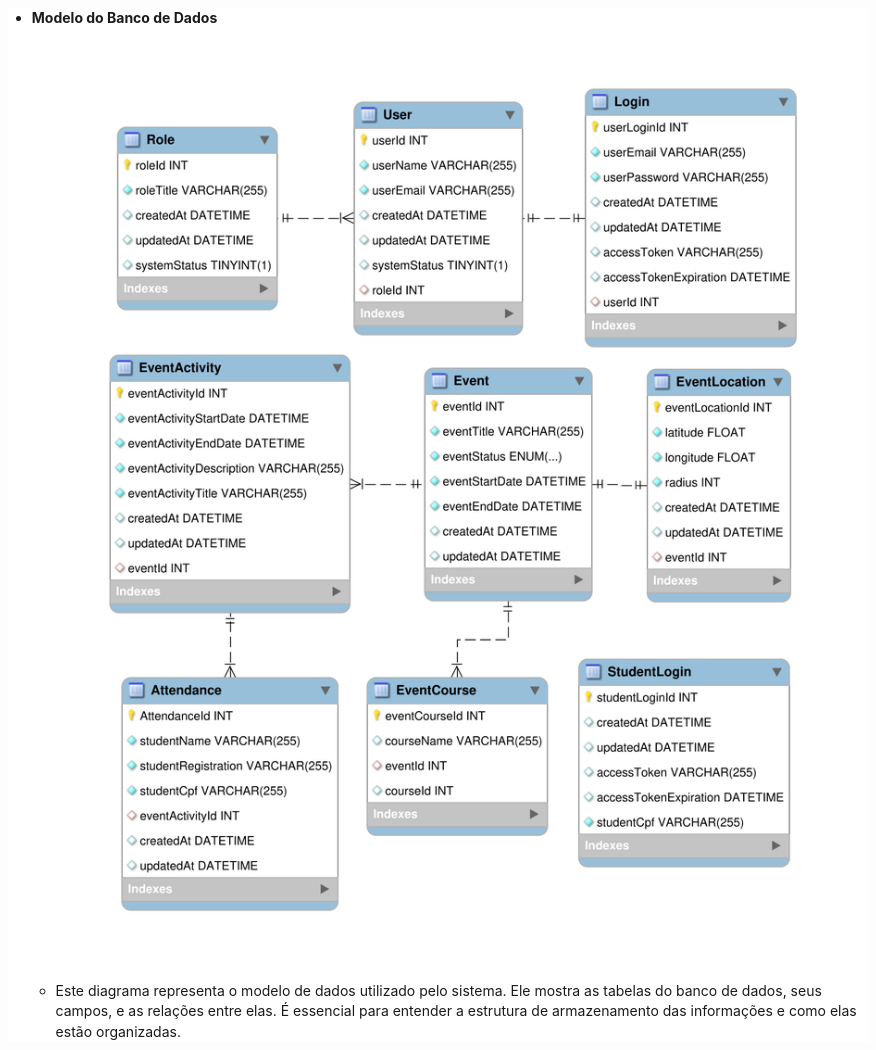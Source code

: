 - **Modelo do Banco de Dados** ![Figura 3: Diagrama do Banco de Dados](/diagramas/modeloBancoTC_SVG.png)
  - Este diagrama representa o modelo de dados utilizado pelo sistema. Ele mostra as tabelas do banco de dados, seus campos, e as relações entre elas. É essencial para entender a estrutura de armazenamento das informações e como elas estão organizadas.

